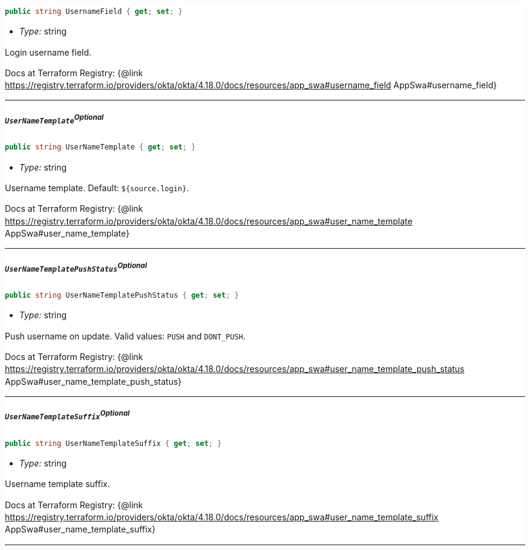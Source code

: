 ```csharp
public string UsernameField { get; set; }
```

- *Type:* string

Login username field.

Docs at Terraform Registry: {@link https://registry.terraform.io/providers/okta/okta/4.18.0/docs/resources/app_swa#username_field AppSwa#username_field}

---

##### `UserNameTemplate`<sup>Optional</sup> <a name="UserNameTemplate" id="@cdktf/provider-okta.appSwa.AppSwaConfig.property.userNameTemplate"></a>

```csharp
public string UserNameTemplate { get; set; }
```

- *Type:* string

Username template. Default: `${source.login}`.

Docs at Terraform Registry: {@link https://registry.terraform.io/providers/okta/okta/4.18.0/docs/resources/app_swa#user_name_template AppSwa#user_name_template}

---

##### `UserNameTemplatePushStatus`<sup>Optional</sup> <a name="UserNameTemplatePushStatus" id="@cdktf/provider-okta.appSwa.AppSwaConfig.property.userNameTemplatePushStatus"></a>

```csharp
public string UserNameTemplatePushStatus { get; set; }
```

- *Type:* string

Push username on update. Valid values: `PUSH` and `DONT_PUSH`.

Docs at Terraform Registry: {@link https://registry.terraform.io/providers/okta/okta/4.18.0/docs/resources/app_swa#user_name_template_push_status AppSwa#user_name_template_push_status}

---

##### `UserNameTemplateSuffix`<sup>Optional</sup> <a name="UserNameTemplateSuffix" id="@cdktf/provider-okta.appSwa.AppSwaConfig.property.userNameTemplateSuffix"></a>

```csharp
public string UserNameTemplateSuffix { get; set; }
```

- *Type:* string

Username template suffix.

Docs at Terraform Registry: {@link https://registry.terraform.io/providers/okta/okta/4.18.0/docs/resources/app_swa#user_name_template_suffix AppSwa#user_name_template_suffix}

---